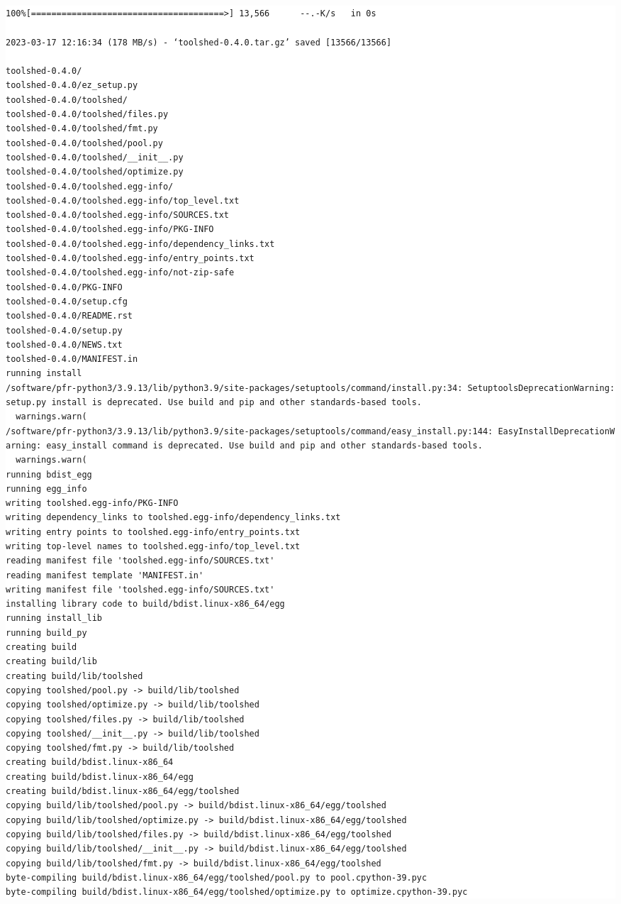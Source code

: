     100%[======================================>] 13,566      --.-K/s   in 0s      
    
    2023-03-17 12:16:34 (178 MB/s) - ‘toolshed-0.4.0.tar.gz’ saved [13566/13566]
    
    toolshed-0.4.0/
    toolshed-0.4.0/ez_setup.py
    toolshed-0.4.0/toolshed/
    toolshed-0.4.0/toolshed/files.py
    toolshed-0.4.0/toolshed/fmt.py
    toolshed-0.4.0/toolshed/pool.py
    toolshed-0.4.0/toolshed/__init__.py
    toolshed-0.4.0/toolshed/optimize.py
    toolshed-0.4.0/toolshed.egg-info/
    toolshed-0.4.0/toolshed.egg-info/top_level.txt
    toolshed-0.4.0/toolshed.egg-info/SOURCES.txt
    toolshed-0.4.0/toolshed.egg-info/PKG-INFO
    toolshed-0.4.0/toolshed.egg-info/dependency_links.txt
    toolshed-0.4.0/toolshed.egg-info/entry_points.txt
    toolshed-0.4.0/toolshed.egg-info/not-zip-safe
    toolshed-0.4.0/PKG-INFO
    toolshed-0.4.0/setup.cfg
    toolshed-0.4.0/README.rst
    toolshed-0.4.0/setup.py
    toolshed-0.4.0/NEWS.txt
    toolshed-0.4.0/MANIFEST.in
    running install
    /software/pfr-python3/3.9.13/lib/python3.9/site-packages/setuptools/command/install.py:34: SetuptoolsDeprecationWarning: setup.py install is deprecated. Use build and pip and other standards-based tools.
      warnings.warn(
    /software/pfr-python3/3.9.13/lib/python3.9/site-packages/setuptools/command/easy_install.py:144: EasyInstallDeprecationWarning: easy_install command is deprecated. Use build and pip and other standards-based tools.
      warnings.warn(
    running bdist_egg
    running egg_info
    writing toolshed.egg-info/PKG-INFO
    writing dependency_links to toolshed.egg-info/dependency_links.txt
    writing entry points to toolshed.egg-info/entry_points.txt
    writing top-level names to toolshed.egg-info/top_level.txt
    reading manifest file 'toolshed.egg-info/SOURCES.txt'
    reading manifest template 'MANIFEST.in'
    writing manifest file 'toolshed.egg-info/SOURCES.txt'
    installing library code to build/bdist.linux-x86_64/egg
    running install_lib
    running build_py
    creating build
    creating build/lib
    creating build/lib/toolshed
    copying toolshed/pool.py -> build/lib/toolshed
    copying toolshed/optimize.py -> build/lib/toolshed
    copying toolshed/files.py -> build/lib/toolshed
    copying toolshed/__init__.py -> build/lib/toolshed
    copying toolshed/fmt.py -> build/lib/toolshed
    creating build/bdist.linux-x86_64
    creating build/bdist.linux-x86_64/egg
    creating build/bdist.linux-x86_64/egg/toolshed
    copying build/lib/toolshed/pool.py -> build/bdist.linux-x86_64/egg/toolshed
    copying build/lib/toolshed/optimize.py -> build/bdist.linux-x86_64/egg/toolshed
    copying build/lib/toolshed/files.py -> build/bdist.linux-x86_64/egg/toolshed
    copying build/lib/toolshed/__init__.py -> build/bdist.linux-x86_64/egg/toolshed
    copying build/lib/toolshed/fmt.py -> build/bdist.linux-x86_64/egg/toolshed
    byte-compiling build/bdist.linux-x86_64/egg/toolshed/pool.py to pool.cpython-39.pyc
    byte-compiling build/bdist.linux-x86_64/egg/toolshed/optimize.py to optimize.cpython-39.pyc